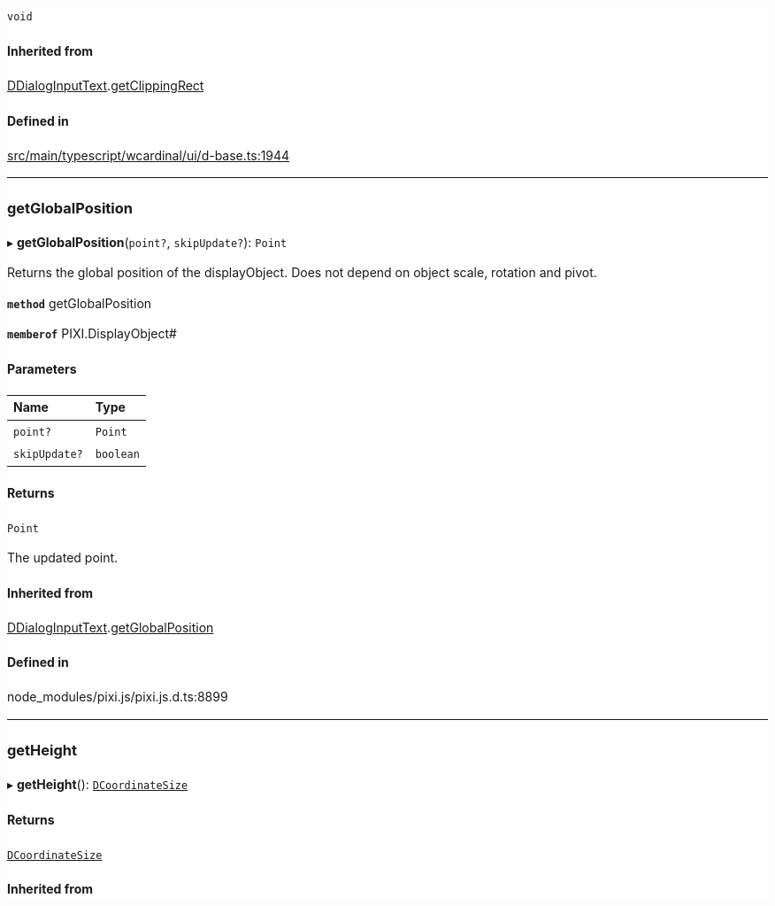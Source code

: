 `void`

#### Inherited from

[DDialogInputText](DDialogInputText.md).[getClippingRect](DDialogInputText.md#getclippingrect)

#### Defined in

[src/main/typescript/wcardinal/ui/d-base.ts:1944](https://github.com/winter-cardinal/winter-cardinal-ui/blob/v0.167.0/src/main/typescript/wcardinal/ui/d-base.ts#L1944)

___

### getGlobalPosition

▸ **getGlobalPosition**(`point?`, `skipUpdate?`): `Point`

Returns the global position of the displayObject. Does not depend on object scale, rotation and pivot.

**`method`** getGlobalPosition

**`memberof`** PIXI.DisplayObject#

#### Parameters

| Name | Type |
| :------ | :------ |
| `point?` | `Point` |
| `skipUpdate?` | `boolean` |

#### Returns

`Point`

The updated point.

#### Inherited from

[DDialogInputText](DDialogInputText.md).[getGlobalPosition](DDialogInputText.md#getglobalposition)

#### Defined in

node_modules/pixi.js/pixi.js.d.ts:8899

___

### getHeight

▸ **getHeight**(): [`DCoordinateSize`](../index.md#dcoordinatesize)

#### Returns

[`DCoordinateSize`](../index.md#dcoordinatesize)

#### Inherited from
